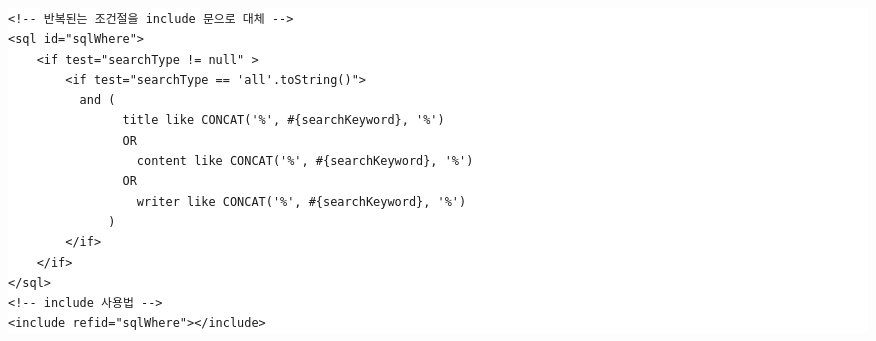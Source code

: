 ```
<!-- 반복된는 조건절을 include 문으로 대체 -->
<sql id="sqlWhere">
	<if test="searchType != null" > 
		<if test="searchType == 'all'.toString()">
		  and (   
		  		title like CONCAT('%', #{searchKeyword}, '%') 
		        OR 
		          content like CONCAT('%', #{searchKeyword}, '%') 
		        OR 
		          writer like CONCAT('%', #{searchKeyword}, '%')
		      )
		</if>
	</if>
</sql>
<!-- include 사용법 -->
<include refid="sqlWhere"></include>
```
